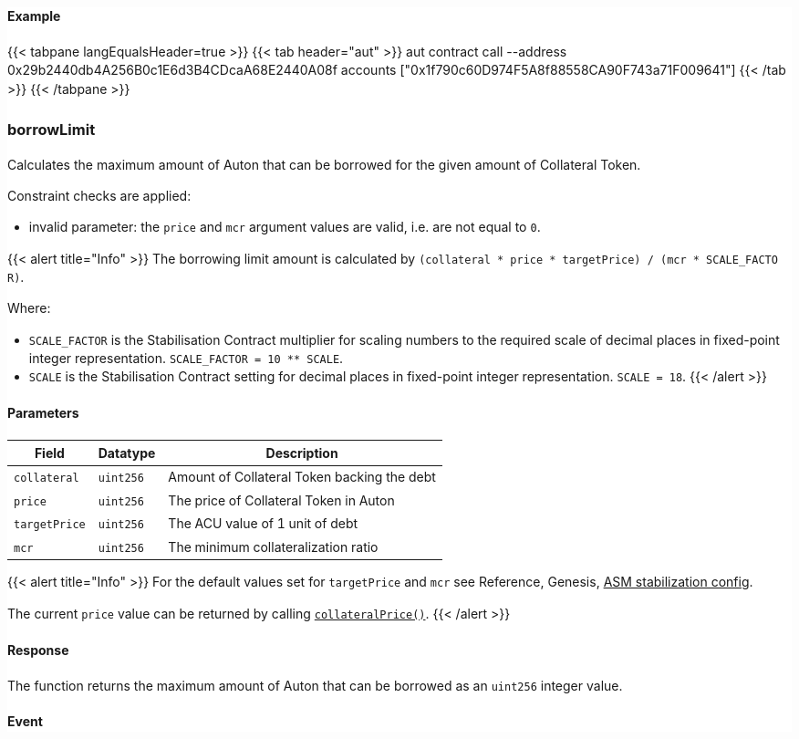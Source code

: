 #### Example

{{< tabpane langEqualsHeader=true >}}
{{< tab header="aut" >}}
aut contract call --address 0x29b2440db4A256B0c1E6d3B4CDcaA68E2440A08f accounts
["0x1f790c60D974F5A8f88558CA90F743a71F009641"]
{{< /tab >}}
{{< /tabpane >}}


### borrowLimit

Calculates the maximum amount of Auton that can be borrowed for the given amount of Collateral Token.
    
Constraint checks are applied:

- invalid parameter: the `price` and `mcr` argument values are valid, i.e. are not equal to `0`.

{{< alert title="Info" >}}
The borrowing limit amount is calculated by `(collateral * price * targetPrice) / (mcr * SCALE_FACTOR)`.

Where:

- `SCALE_FACTOR` is the Stabilisation Contract multiplier for scaling numbers to the required scale of decimal places in fixed-point integer representation. `SCALE_FACTOR = 10 ** SCALE`.
- `SCALE` is the Stabilisation Contract setting for decimal places in fixed-point integer representation. `SCALE = 18`.
{{< /alert >}}

#### Parameters

| Field | Datatype | Description |
| --| --| --|
| `collateral` | `uint256` | Amount of Collateral Token backing the debt |
| `price` | `uint256` | The price of Collateral Token in Auton |
| `targetPrice` | `uint256` | The ACU value of 1 unit of debt |
| `mcr` | `uint256` | The minimum collateralization ratio |

{{< alert title="Info" >}}
For the default values set for `targetPrice` and `mcr` see Reference, Genesis, [ASM stabilization config](/reference/genesis/#configasmstabilization-object).

The current `price` value can be returned by calling [`collateralPrice()`](/reference/api/asm/stabilization/#collateralprice).
{{< /alert >}}

#### Response

The function returns the maximum amount of Auton that can be borrowed as an `uint256` integer value.

#### Event
